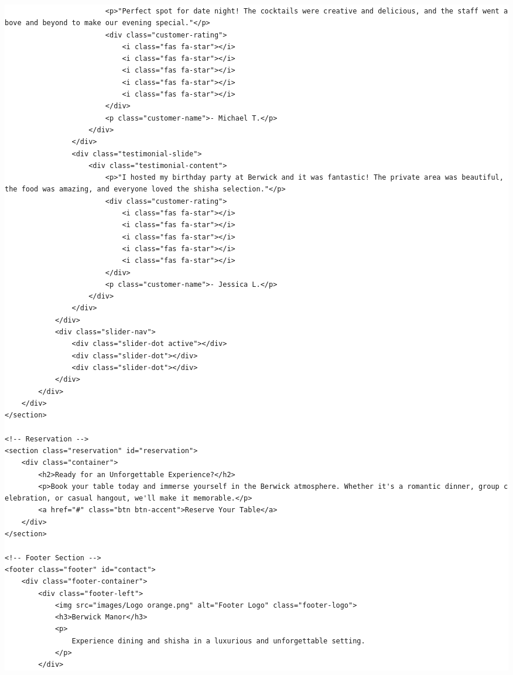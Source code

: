                             <p>"Perfect spot for date night! The cocktails were creative and delicious, and the staff went above and beyond to make our evening special."</p>
                            <div class="customer-rating">
                                <i class="fas fa-star"></i>
                                <i class="fas fa-star"></i>
                                <i class="fas fa-star"></i>
                                <i class="fas fa-star"></i>
                                <i class="fas fa-star"></i>
                            </div>
                            <p class="customer-name">- Michael T.</p>
                        </div>
                    </div>
                    <div class="testimonial-slide">
                        <div class="testimonial-content">
                            <p>"I hosted my birthday party at Berwick and it was fantastic! The private area was beautiful, the food was amazing, and everyone loved the shisha selection."</p>
                            <div class="customer-rating">
                                <i class="fas fa-star"></i>
                                <i class="fas fa-star"></i>
                                <i class="fas fa-star"></i>
                                <i class="fas fa-star"></i>
                                <i class="fas fa-star"></i>
                            </div>
                            <p class="customer-name">- Jessica L.</p>
                        </div>
                    </div>
                </div>
                <div class="slider-nav">
                    <div class="slider-dot active"></div>
                    <div class="slider-dot"></div>
                    <div class="slider-dot"></div>
                </div>
            </div>
        </div>
    </section>

    <!-- Reservation -->
    <section class="reservation" id="reservation">
        <div class="container">
            <h2>Ready for an Unforgettable Experience?</h2>
            <p>Book your table today and immerse yourself in the Berwick atmosphere. Whether it's a romantic dinner, group celebration, or casual hangout, we'll make it memorable.</p>
            <a href="#" class="btn btn-accent">Reserve Your Table</a>
        </div>
    </section>

    <!-- Footer Section -->
    <footer class="footer" id="contact">
        <div class="footer-container">
            <div class="footer-left">
                <img src="images/Logo orange.png" alt="Footer Logo" class="footer-logo">
                <h3>Berwick Manor</h3>
                <p>
                    Experience dining and shisha in a luxurious and unforgettable setting.
                </p>
            </div>
